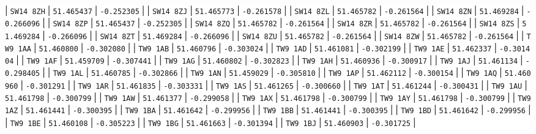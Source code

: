 | `SW14 8ZH` | `51.465437` | `-0.252305` |
| `SW14 8ZJ` | `51.465773` | `-0.261578` |
| `SW14 8ZL` | `51.465782` | `-0.261564` |
| `SW14 8ZN` | `51.469284` | `-0.266096` |
| `SW14 8ZP` | `51.465437` | `-0.252305` |
| `SW14 8ZQ` | `51.465782` | `-0.261564` |
| `SW14 8ZR` | `51.465782` | `-0.261564` |
| `SW14 8ZS` | `51.469284` | `-0.266096` |
| `SW14 8ZT` | `51.469284` | `-0.266096` |
| `SW14 8ZU` | `51.465782` | `-0.261564` |
| `SW14 8ZW` | `51.465782` | `-0.261564` |
| `TW9 1AA` | `51.460800` | `-0.302080` |
| `TW9 1AB` | `51.460796` | `-0.303024` |
| `TW9 1AD` | `51.461081` | `-0.302199` |
| `TW9 1AE` | `51.462337` | `-0.301404` |
| `TW9 1AF` | `51.459709` | `-0.307441` |
| `TW9 1AG` | `51.460802` | `-0.302823` |
| `TW9 1AH` | `51.460936` | `-0.300917` |
| `TW9 1AJ` | `51.461134` | `-0.298405` |
| `TW9 1AL` | `51.460785` | `-0.302866` |
| `TW9 1AN` | `51.459029` | `-0.305810` |
| `TW9 1AP` | `51.462112` | `-0.300154` |
| `TW9 1AQ` | `51.460960` | `-0.301291` |
| `TW9 1AR` | `51.461835` | `-0.303331` |
| `TW9 1AS` | `51.461265` | `-0.300660` |
| `TW9 1AT` | `51.461244` | `-0.300431` |
| `TW9 1AU` | `51.461798` | `-0.300799` |
| `TW9 1AW` | `51.461377` | `-0.299058` |
| `TW9 1AX` | `51.461798` | `-0.300799` |
| `TW9 1AY` | `51.461798` | `-0.300799` |
| `TW9 1AZ` | `51.461441` | `-0.300395` |
| `TW9 1BA` | `51.461642` | `-0.299956` |
| `TW9 1BB` | `51.461441` | `-0.300395` |
| `TW9 1BD` | `51.461642` | `-0.299956` |
| `TW9 1BE` | `51.460108` | `-0.305223` |
| `TW9 1BG` | `51.461663` | `-0.301394` |
| `TW9 1BJ` | `51.460903` | `-0.301725` |